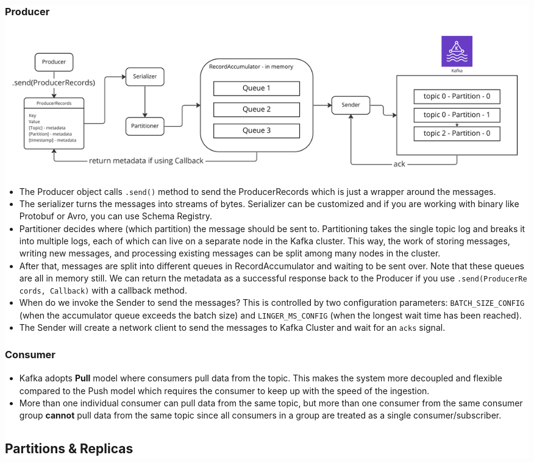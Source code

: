 ### Producer
<p align="center">
    <img src="/tech-stacks/kafka/producer.jpg" width="850">
    </p>

* The Producer object calls `.send()` method to send the ProducerRecords which is just a wrapper around the messages.
* The serializer turns the messages into streams of bytes. Serializer can be customized and if you are working with binary like Protobuf or Avro, you can use Schema Registry.
* Partitioner decides where (which partition) the message should be sent to. Partitioning takes the single topic log and breaks it into multiple logs, each of which can live on a separate node in the Kafka cluster. This way, the work of storing messages, writing new messages, and processing existing messages can be split among many nodes in the cluster.
* After that, messages are split into different queues in RecordAccumulator and waiting to be sent over. Note that these queues are all in memory still. We can return the metadata as a successful response back to the Producer if you use `.send(ProducerRecords, Callback)` with a callback method. 
* When do we invoke the Sender to send the messages? This is controlled by two configuration parameters: `BATCH_SIZE_CONFIG` (when the accumulator queue exceeds the batch size) and `LINGER_MS_CONFIG` (when the longest wait time has been reached). 
* The Sender will create a network client to send the messages to Kafka Cluster and wait for an `acks` signal. 

### Consumer
* Kafka adopts **Pull** model where consumers pull data from the topic. This makes the system more decoupled and flexible compared to the Push model which requires the consumer to keep up with the speed of the ingestion.
* More than one individual consumer can pull data from the same topic, but more than one consumer from the same consumer group **cannot** pull data from the same topic since all consumers in a group are treated as a single consumer/subscriber. 

## Partitions & Replicas

<p align="center">